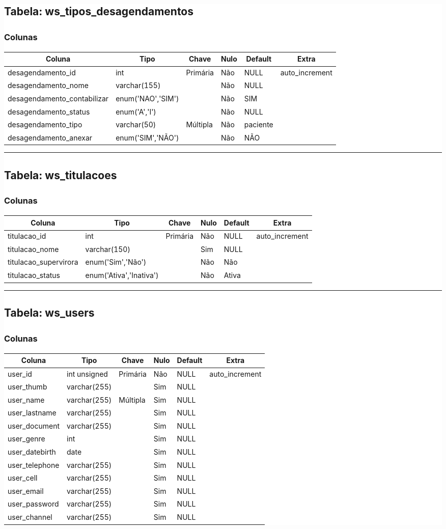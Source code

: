 
## Tabela: ws_tipos_desagendamentos

### Colunas

| Coluna | Tipo | Chave | Nulo | Default | Extra |
|--------|------|-------|-------|---------|--------|
| desagendamento_id | int | Primária | Não | NULL | auto_increment |
| desagendamento_nome | varchar(155) |  | Não | NULL |  |
| desagendamento_contabilizar | enum('NAO','SIM') |  | Não | SIM |  |
| desagendamento_status | enum('A','I') |  | Não | NULL |  |
| desagendamento_tipo | varchar(50) | Múltipla | Não | paciente |  |
| desagendamento_anexar | enum('SIM','NÃO') |  | Não | NÃO |  |

---

## Tabela: ws_titulacoes

### Colunas

| Coluna | Tipo | Chave | Nulo | Default | Extra |
|--------|------|-------|-------|---------|--------|
| titulacao_id | int | Primária | Não | NULL | auto_increment |
| titulacao_nome | varchar(150) |  | Sim | NULL |  |
| titulacao_supervirora | enum('Sim','Não') |  | Não | Não |  |
| titulacao_status | enum('Ativa','Inativa') |  | Não | Ativa |  |

---

## Tabela: ws_users

### Colunas

| Coluna | Tipo | Chave | Nulo | Default | Extra |
|--------|------|-------|-------|---------|--------|
| user_id | int unsigned | Primária | Não | NULL | auto_increment |
| user_thumb | varchar(255) |  | Sim | NULL |  |
| user_name | varchar(255) | Múltipla | Sim | NULL |  |
| user_lastname | varchar(255) |  | Sim | NULL |  |
| user_document | varchar(255) |  | Sim | NULL |  |
| user_genre | int |  | Sim | NULL |  |
| user_datebirth | date |  | Sim | NULL |  |
| user_telephone | varchar(255) |  | Sim | NULL |  |
| user_cell | varchar(255) |  | Sim | NULL |  |
| user_email | varchar(255) |  | Sim | NULL |  |
| user_password | varchar(255) |  | Sim | NULL |  |
| user_channel | varchar(255) |  | Sim | NULL |  |